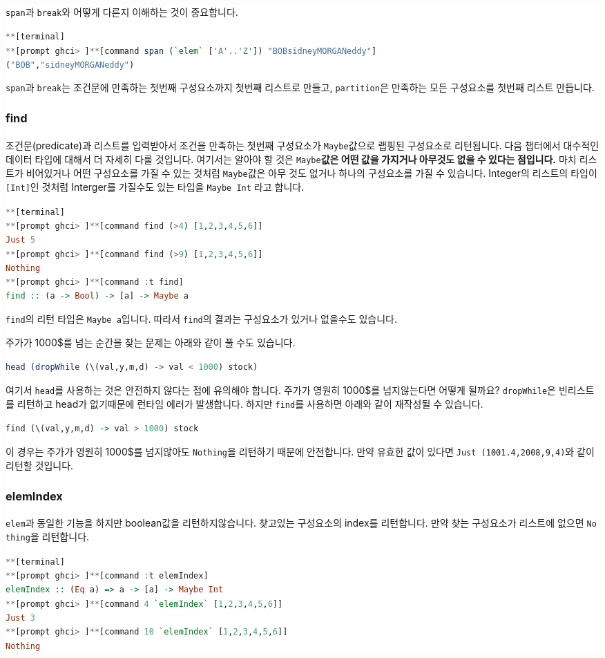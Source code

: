 `span`과 `break`와 어떻게 다른지 이해하는 것이 중요합니다.

```haskell
**[terminal]
**[prompt ghci> ]**[command span (`elem` ['A'..'Z']) "BOBsidneyMORGANeddy"]
("BOB","sidneyMORGANeddy")
```

`span`과 `break`는 조건문에 만족하는 첫번째 구성요소까지 첫번째 리스트로 만들고, `partition`은 만족하는 모든 구성요소를 첫번째 리스트 만듭니다.

### find

조건문\(predicate\)과 리스트를 입력받아서 조건을 만족하는 첫번째 구성요소가 `Maybe`값으로 랩핑된 구성요소로 리턴됩니다. 다음 챕터에서 대수적인 데이터 타입에 대해서 더 자세히 다룰 것입니다. 여기서는 알아야 할 것은 `Maybe`**값은 어떤 값을 가지거나 아무것도 없을 수 있다는 점입니다.** 마치 리스트가 비어있거나 어떤 구성요소를 가질 수 있는 것처럼 `Maybe`값은 아무 것도 없거나 하나의 구성요소를 가질 수 있습니다. Integer의 리스트의 타입이 `[Int]`인 것처럼 Interger를 가질수도 있는 타입을 `Maybe Int` 라고 합니다.

```haskell
**[terminal]
**[prompt ghci> ]**[command find (>4) [1,2,3,4,5,6]]
Just 5
**[prompt ghci> ]**[command find (>9) [1,2,3,4,5,6]]
Nothing
**[prompt ghci> ]**[command :t find]
find :: (a -> Bool) -> [a] -> Maybe a
```

`find`의 리턴 타입은 `Maybe a`입니다. 따라서 `find`의 결과는 구성요소가 있거나 없을수도 있습니다.

주가가 1000$를 넘는 순간을 찾는 문제는 아래와 같이 풀 수도 있습니다.

```haskell
head (dropWhile (\(val,y,m,d) -> val < 1000) stock)
```

여기서 `head`를 사용하는 것은 안전하지 않다는 점에 유의해야 합니다. 주가가 영원히 1000$를 넘지않는다면 어떻게 될까요? `dropWhile`은 빈리스트를 리턴하고 head가 없기때문에 런타임 에러가 발생합니다. 하지만 `find`를 사용하면 아래와 같이 재작성될 수 있습니다.

```haskell
find (\(val,y,m,d) -> val > 1000) stock
```

이 경우는 주가가 영원히 1000$를 넘지않아도 `Nothing`을 리턴하기 때문에 안전합니다. 만약 유효한 값이 있다면 `Just (1001.4,2008,9,4)`와 같이 리턴할 것입니다.

### elemIndex

`elem`과 동일한 기능을 하지만 boolean값을 리턴하지않습니다. 찾고있는 구성요소의 index를 리턴합니다. 만약 찾는 구성요소가 리스트에 없으면 `Nothing`을 리턴합니다.

```haskell
**[terminal]
**[prompt ghci> ]**[command :t elemIndex]
elemIndex :: (Eq a) => a -> [a] -> Maybe Int
**[prompt ghci> ]**[command 4 `elemIndex` [1,2,3,4,5,6]]
Just 3
**[prompt ghci> ]**[command 10 `elemIndex` [1,2,3,4,5,6]]
Nothing
```
